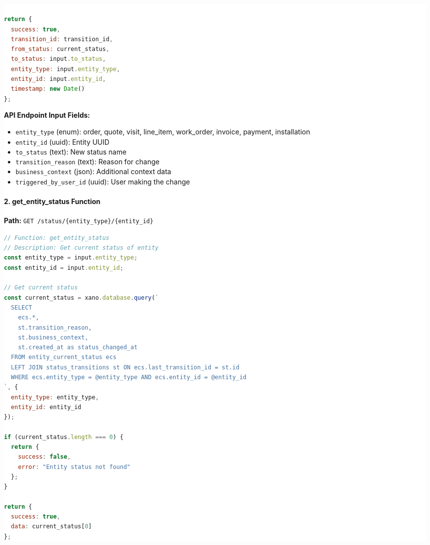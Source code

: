 ```javascript

return {
  success: true,
  transition_id: transition_id,
  from_status: current_status,
  to_status: input.to_status,
  entity_type: input.entity_type,
  entity_id: input.entity_id,
  timestamp: new Date()
};
```

**API Endpoint Input Fields:**
- `entity_type` (enum): order, quote, visit, line_item, work_order, invoice, payment, installation
- `entity_id` (uuid): Entity UUID
- `to_status` (text): New status name
- `transition_reason` (text): Reason for change
- `business_context` (json): Additional context data
- `triggered_by_user_id` (uuid): User making the change

#### **2. get_entity_status Function**
**Path:** `GET /status/{entity_type}/{entity_id}`

```javascript
// Function: get_entity_status
// Description: Get current status of entity
const entity_type = input.entity_type;
const entity_id = input.entity_id;

// Get current status
const current_status = xano.database.query(`
  SELECT 
    ecs.*,
    st.transition_reason,
    st.business_context,
    st.created_at as status_changed_at
  FROM entity_current_status ecs
  LEFT JOIN status_transitions st ON ecs.last_transition_id = st.id
  WHERE ecs.entity_type = @entity_type AND ecs.entity_id = @entity_id
`, {
  entity_type: entity_type,
  entity_id: entity_id
});

if (current_status.length === 0) {
  return {
    success: false,
    error: "Entity status not found"
  };
}

return {
  success: true,
  data: current_status[0]
};
```
